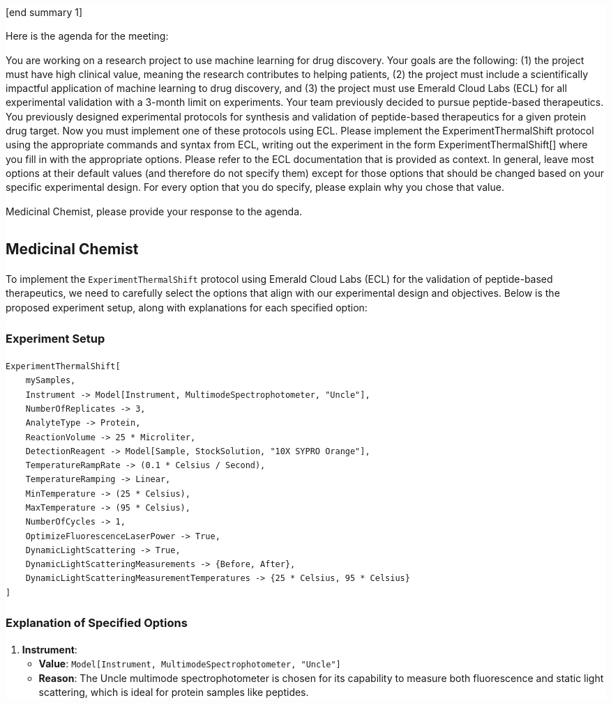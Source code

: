 [end summary 1]

Here is the agenda for the meeting:

You are working on a research project to use machine learning for drug discovery. Your goals are the following: (1) the project must have high clinical value, meaning the research contributes to helping patients, (2) the project must include a scientifically impactful application of machine learning to drug discovery, and (3) the project must use Emerald Cloud Labs (ECL) for all experimental validation with a 3-month limit on experiments. Your team previously decided to pursue peptide-based therapeutics. You previously designed experimental protocols for synthesis and validation of peptide-based therapeutics for a given protein drug target. Now you must implement one of these protocols using ECL. Please implement the ExperimentThermalShift protocol using the appropriate commands and syntax from ECL, writing out the experiment in the form ExperimentThermalShift[<options>] where you fill in <options> with the appropriate options. Please refer to the ECL documentation that is provided as context. In general, leave most options at their default values (and therefore do not specify them) except for those options that should be changed based on your specific experimental design. For every option that you do specify, please explain why you chose that value.

Medicinal Chemist, please provide your response to the agenda.

## Medicinal Chemist

To implement the `ExperimentThermalShift` protocol using Emerald Cloud Labs (ECL) for the validation of peptide-based therapeutics, we need to carefully select the options that align with our experimental design and objectives. Below is the proposed experiment setup, along with explanations for each specified option:

### Experiment Setup

```plaintext
ExperimentThermalShift[
    mySamples,
    Instrument -> Model[Instrument, MultimodeSpectrophotometer, "Uncle"],
    NumberOfReplicates -> 3,
    AnalyteType -> Protein,
    ReactionVolume -> 25 * Microliter,
    DetectionReagent -> Model[Sample, StockSolution, "10X SYPRO Orange"],
    TemperatureRampRate -> (0.1 * Celsius / Second),
    TemperatureRamping -> Linear,
    MinTemperature -> (25 * Celsius),
    MaxTemperature -> (95 * Celsius),
    NumberOfCycles -> 1,
    OptimizeFluorescenceLaserPower -> True,
    DynamicLightScattering -> True,
    DynamicLightScatteringMeasurements -> {Before, After},
    DynamicLightScatteringMeasurementTemperatures -> {25 * Celsius, 95 * Celsius}
]
```

### Explanation of Specified Options

1. **Instrument**: 
   - **Value**: `Model[Instrument, MultimodeSpectrophotometer, "Uncle"]`
   - **Reason**: The Uncle multimode spectrophotometer is chosen for its capability to measure both fluorescence and static light scattering, which is ideal for protein samples like peptides.
